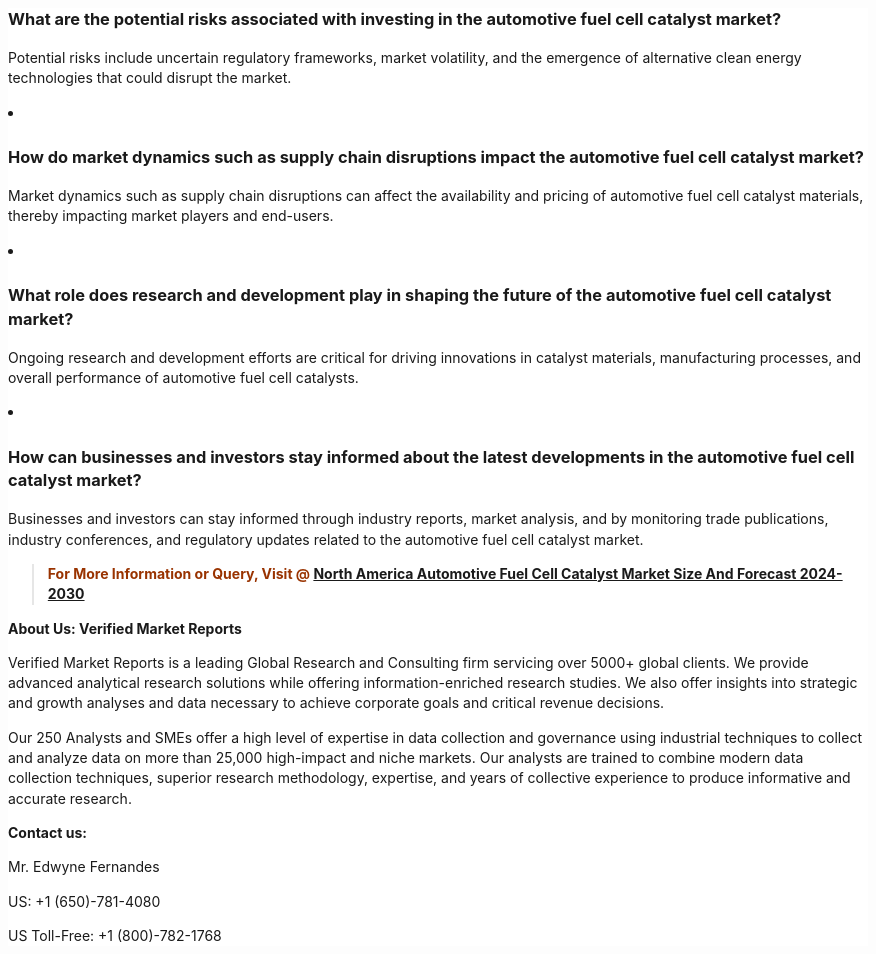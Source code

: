 <h3>What are the potential risks associated with investing in the automotive fuel cell catalyst market?</div><div></h3> <p>Potential risks include uncertain regulatory frameworks, market volatility, and the emergence of alternative clean energy technologies that could disrupt the market.</p> </li> <li> <h3>How do market dynamics such as supply chain disruptions impact the automotive fuel cell catalyst market?</div><div></h3> <p>Market dynamics such as supply chain disruptions can affect the availability and pricing of automotive fuel cell catalyst materials, thereby impacting market players and end-users.</p> </li> <li> <h3>What role does research and development play in shaping the future of the automotive fuel cell catalyst market?</div><div></h3> <p>Ongoing research and development efforts are critical for driving innovations in catalyst materials, manufacturing processes, and overall performance of automotive fuel cell catalysts.</p> </li> <li> <h3>How can businesses and investors stay informed about the latest developments in the automotive fuel cell catalyst market?</div><div></h3> <p>Businesses and investors can stay informed through industry reports, market analysis, and by monitoring trade publications, industry conferences, and regulatory updates related to the automotive fuel cell catalyst market.</p> </li></ol></body></html></p><blockquote><p><span style="color: #993300;"><strong>For More Information or Query, Visit @ <a href="https://www.verifiedmarketreports.com/product/automotive-fuel-cell-catalyst-market/">North America Automotive Fuel Cell Catalyst Market Size And Forecast 2024-2030</a></strong></span></p></blockquote><p><strong>About Us: Verified Market Reports</strong></p><p>Verified Market Reports is a leading Global Research and Consulting firm servicing over 5000+ global clients. We provide advanced analytical research solutions while offering information-enriched research studies. We also offer insights into strategic and growth analyses and data necessary to achieve corporate goals and critical revenue decisions.</p><p>Our 250 Analysts and SMEs offer a high level of expertise in data collection and governance using industrial techniques to collect and analyze data on more than 25,000 high-impact and niche markets. Our analysts are trained to combine modern data collection techniques, superior research methodology, expertise, and years of collective experience to produce informative and accurate research.</p><p><strong>Contact us:</strong></p><p>Mr. Edwyne Fernandes</p><p>US: +1 (650)-781-4080</p><p>US Toll-Free: +1 (800)-782-1768</p>
